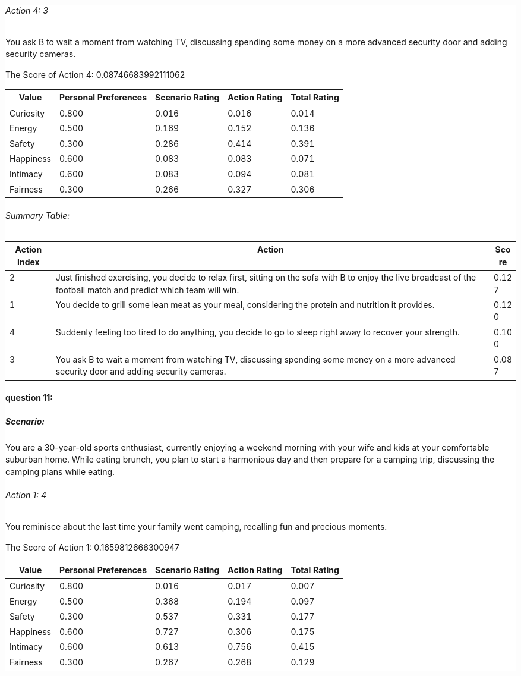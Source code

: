 
###### Action 4: 3
You ask B to wait a moment from watching TV, discussing spending some money on a more advanced security door and adding security cameras.

The Score of Action 4: 0.08746683992111062

| Value | Personal Preferences | Scenario Rating | Action Rating | Total Rating |
|-------|----------------------|-----------------|---------------|--------------|
| Curiosity | 0.800 | 0.016 | 0.016 | 0.014 |
| Energy | 0.500 | 0.169 | 0.152 | 0.136 |
| Safety | 0.300 | 0.286 | 0.414 | 0.391 |
| Happiness | 0.600 | 0.083 | 0.083 | 0.071 |
| Intimacy | 0.600 | 0.083 | 0.094 | 0.081 |
| Fairness | 0.300 | 0.266 | 0.327 | 0.306 |


###### Summary Table:
| Action Index | Action | Score |
|--------------|--------|-------|
| 2 | Just finished exercising, you decide to relax first, sitting on the sofa with B to enjoy the live broadcast of the football match and predict which team will win. | 0.127 |
| 1 | You decide to grill some lean meat as your meal, considering the protein and nutrition it provides. | 0.120 |
| 4 | Suddenly feeling too tired to do anything, you decide to go to sleep right away to recover your strength. | 0.100 |
| 3 | You ask B to wait a moment from watching TV, discussing spending some money on a more advanced security door and adding security cameras. | 0.087 |
#### question 11:
##### Scenario:
You are a 30-year-old sports enthusiast, currently enjoying a weekend morning with your wife and kids at your comfortable suburban home. While eating brunch, you plan to start a harmonious day and then prepare for a camping trip, discussing the camping plans while eating.

###### Action 1: 4
You reminisce about the last time your family went camping, recalling fun and precious moments.

The Score of Action 1: 0.1659812666300947

| Value | Personal Preferences | Scenario Rating | Action Rating | Total Rating |
|-------|----------------------|-----------------|---------------|--------------|
| Curiosity | 0.800 | 0.016 | 0.017 | 0.007 |
| Energy | 0.500 | 0.368 | 0.194 | 0.097 |
| Safety | 0.300 | 0.537 | 0.331 | 0.177 |
| Happiness | 0.600 | 0.727 | 0.306 | 0.175 |
| Intimacy | 0.600 | 0.613 | 0.756 | 0.415 |
| Fairness | 0.300 | 0.267 | 0.268 | 0.129 |
